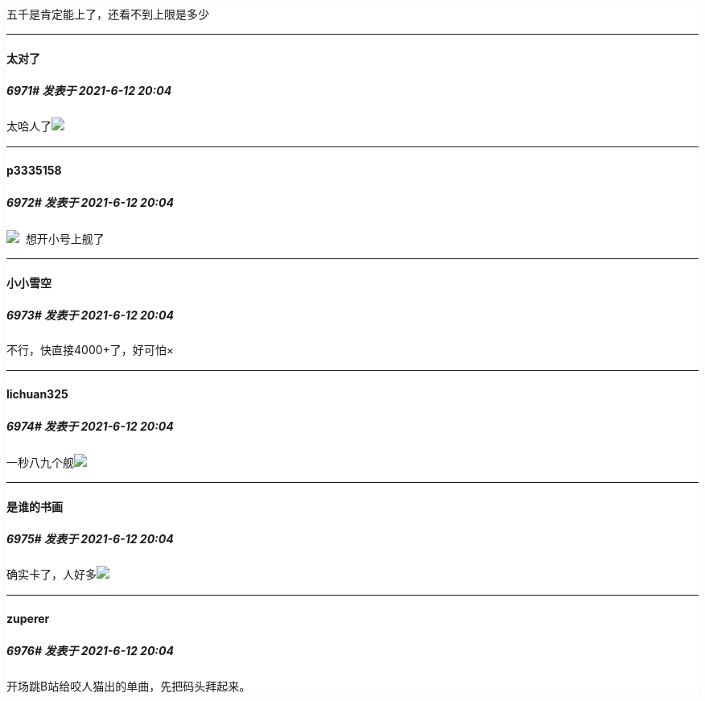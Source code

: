 
五千是肯定能上了，还看不到上限是多少


*****

####  太对了  
##### 6971#       发表于 2021-6-12 20:04


太哈人了<img src="https://static.saraba1st.com/image/smiley/face2017/108.png" referrerpolicy="no-referrer">


*****

####  p3335158  
##### 6972#       发表于 2021-6-12 20:04


<img src="https://static.saraba1st.com/image/smiley/carton2017/018.gif" referrerpolicy="no-referrer">  想开小号上舰了


*****

####  小小雪空  
##### 6973#       发表于 2021-6-12 20:04


不行，快直接4000+了，好可怕×


*****

####  lichuan325  
##### 6974#       发表于 2021-6-12 20:04


一秒八九个舰<img src="https://static.saraba1st.com/image/smiley/face2017/244.gif" referrerpolicy="no-referrer">


*****

####  是谁的书画  
##### 6975#       发表于 2021-6-12 20:04


确实卡了，人好多<img src="https://static.saraba1st.com/image/smiley/face2017/096.png" referrerpolicy="no-referrer">


*****

####  zuperer  
##### 6976#       发表于 2021-6-12 20:04


开场跳B站给咬人猫出的单曲，先把码头拜起来。

